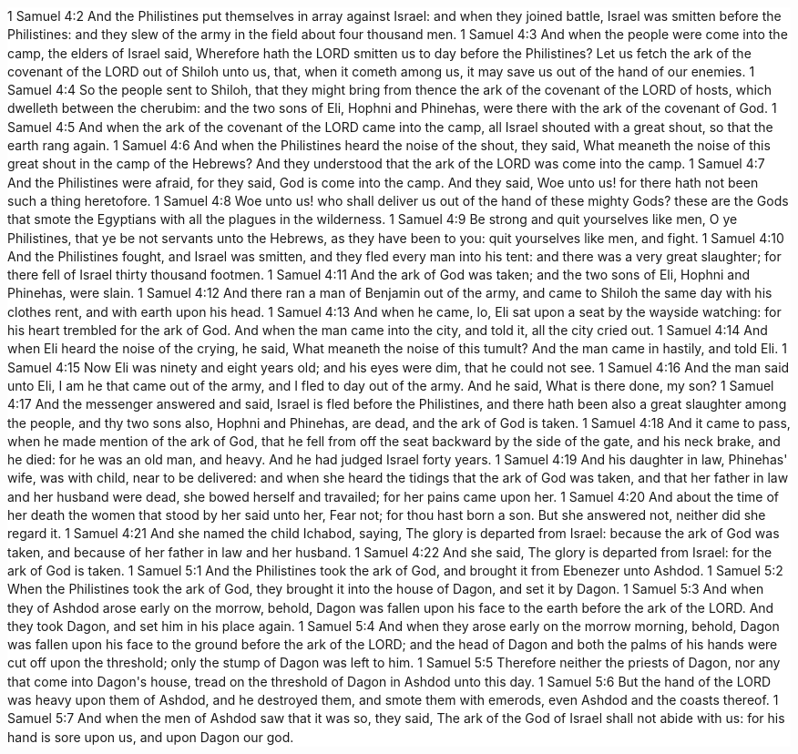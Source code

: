 1 Samuel 4:2	And the Philistines put themselves in array against Israel: and when they joined battle, Israel was smitten before the Philistines: and they slew of the army in the field about four thousand men.
1 Samuel 4:3	And when the people were come into the camp, the elders of Israel said, Wherefore hath the LORD smitten us to day before the Philistines? Let us fetch the ark of the covenant of the LORD out of Shiloh unto us, that, when it cometh among us, it may save us out of the hand of our enemies.
1 Samuel 4:4	So the people sent to Shiloh, that they might bring from thence the ark of the covenant of the LORD of hosts, which dwelleth between the cherubim: and the two sons of Eli, Hophni and Phinehas, were there with the ark of the covenant of God.
1 Samuel 4:5	And when the ark of the covenant of the LORD came into the camp, all Israel shouted with a great shout, so that the earth rang again.
1 Samuel 4:6	And when the Philistines heard the noise of the shout, they said, What meaneth the noise of this great shout in the camp of the Hebrews? And they understood that the ark of the LORD was come into the camp.
1 Samuel 4:7	And the Philistines were afraid, for they said, God is come into the camp. And they said, Woe unto us! for there hath not been such a thing heretofore.
1 Samuel 4:8	Woe unto us! who shall deliver us out of the hand of these mighty Gods? these are the Gods that smote the Egyptians with all the plagues in the wilderness.
1 Samuel 4:9	Be strong and quit yourselves like men, O ye Philistines, that ye be not servants unto the Hebrews, as they have been to you: quit yourselves like men, and fight.
1 Samuel 4:10	And the Philistines fought, and Israel was smitten, and they fled every man into his tent: and there was a very great slaughter; for there fell of Israel thirty thousand footmen.
1 Samuel 4:11	And the ark of God was taken; and the two sons of Eli, Hophni and Phinehas, were slain.
1 Samuel 4:12	And there ran a man of Benjamin out of the army, and came to Shiloh the same day with his clothes rent, and with earth upon his head.
1 Samuel 4:13	And when he came, lo, Eli sat upon a seat by the wayside watching: for his heart trembled for the ark of God. And when the man came into the city, and told it, all the city cried out.
1 Samuel 4:14	And when Eli heard the noise of the crying, he said, What meaneth the noise of this tumult? And the man came in hastily, and told Eli.
1 Samuel 4:15	Now Eli was ninety and eight years old; and his eyes were dim, that he could not see.
1 Samuel 4:16	And the man said unto Eli, I am he that came out of the army, and I fled to day out of the army. And he said, What is there done, my son?
1 Samuel 4:17	And the messenger answered and said, Israel is fled before the Philistines, and there hath been also a great slaughter among the people, and thy two sons also, Hophni and Phinehas, are dead, and the ark of God is taken.
1 Samuel 4:18	And it came to pass, when he made mention of the ark of God, that he fell from off the seat backward by the side of the gate, and his neck brake, and he died: for he was an old man, and heavy. And he had judged Israel forty years.
1 Samuel 4:19	And his daughter in law, Phinehas' wife, was with child, near to be delivered: and when she heard the tidings that the ark of God was taken, and that her father in law and her husband were dead, she bowed herself and travailed; for her pains came upon her.
1 Samuel 4:20	And about the time of her death the women that stood by her said unto her, Fear not; for thou hast born a son. But she answered not, neither did she regard it.
1 Samuel 4:21	And she named the child Ichabod, saying, The glory is departed from Israel: because the ark of God was taken, and because of her father in law and her husband.
1 Samuel 4:22	And she said, The glory is departed from Israel: for the ark of God is taken.
1 Samuel 5:1	And the Philistines took the ark of God, and brought it from Ebenezer unto Ashdod.
1 Samuel 5:2	When the Philistines took the ark of God, they brought it into the house of Dagon, and set it by Dagon.
1 Samuel 5:3	And when they of Ashdod arose early on the morrow, behold, Dagon was fallen upon his face to the earth before the ark of the LORD. And they took Dagon, and set him in his place again.
1 Samuel 5:4	And when they arose early on the morrow morning, behold, Dagon was fallen upon his face to the ground before the ark of the LORD; and the head of Dagon and both the palms of his hands were cut off upon the threshold; only the stump of Dagon was left to him.
1 Samuel 5:5	Therefore neither the priests of Dagon, nor any that come into Dagon's house, tread on the threshold of Dagon in Ashdod unto this day.
1 Samuel 5:6	But the hand of the LORD was heavy upon them of Ashdod, and he destroyed them, and smote them with emerods, even Ashdod and the coasts thereof.
1 Samuel 5:7	And when the men of Ashdod saw that it was so, they said, The ark of the God of Israel shall not abide with us: for his hand is sore upon us, and upon Dagon our god.